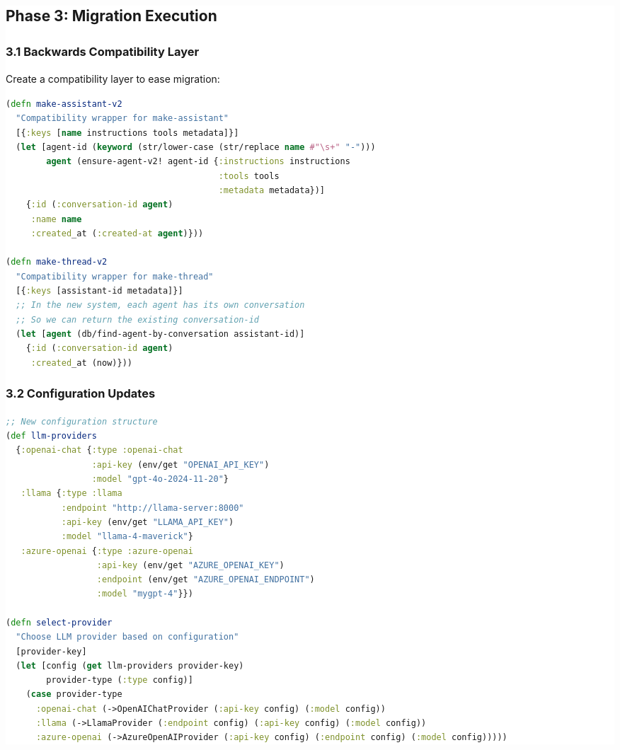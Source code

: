 ## Phase 3: Migration Execution

### 3.1 Backwards Compatibility Layer

Create a compatibility layer to ease migration:

```clojure
(defn make-assistant-v2
  "Compatibility wrapper for make-assistant"
  [{:keys [name instructions tools metadata]}]
  (let [agent-id (keyword (str/lower-case (str/replace name #"\s+" "-")))
        agent (ensure-agent-v2! agent-id {:instructions instructions
                                          :tools tools
                                          :metadata metadata})]
    {:id (:conversation-id agent)
     :name name
     :created_at (:created-at agent)}))

(defn make-thread-v2
  "Compatibility wrapper for make-thread"
  [{:keys [assistant-id metadata]}]
  ;; In the new system, each agent has its own conversation
  ;; So we can return the existing conversation-id
  (let [agent (db/find-agent-by-conversation assistant-id)]
    {:id (:conversation-id agent)
     :created_at (now)}))
```

### 3.2 Configuration Updates

```clojure
;; New configuration structure
(def llm-providers
  {:openai-chat {:type :openai-chat
                 :api-key (env/get "OPENAI_API_KEY")
                 :model "gpt-4o-2024-11-20"}
   :llama {:type :llama
           :endpoint "http://llama-server:8000"
           :api-key (env/get "LLAMA_API_KEY")
           :model "llama-4-maverick"}
   :azure-openai {:type :azure-openai
                  :api-key (env/get "AZURE_OPENAI_KEY")
                  :endpoint (env/get "AZURE_OPENAI_ENDPOINT")
                  :model "mygpt-4"}})

(defn select-provider
  "Choose LLM provider based on configuration"
  [provider-key]
  (let [config (get llm-providers provider-key)
        provider-type (:type config)]
    (case provider-type
      :openai-chat (->OpenAIChatProvider (:api-key config) (:model config))
      :llama (->LlamaProvider (:endpoint config) (:api-key config) (:model config))
      :azure-openai (->AzureOpenAIProvider (:api-key config) (:endpoint config) (:model config)))))
```
